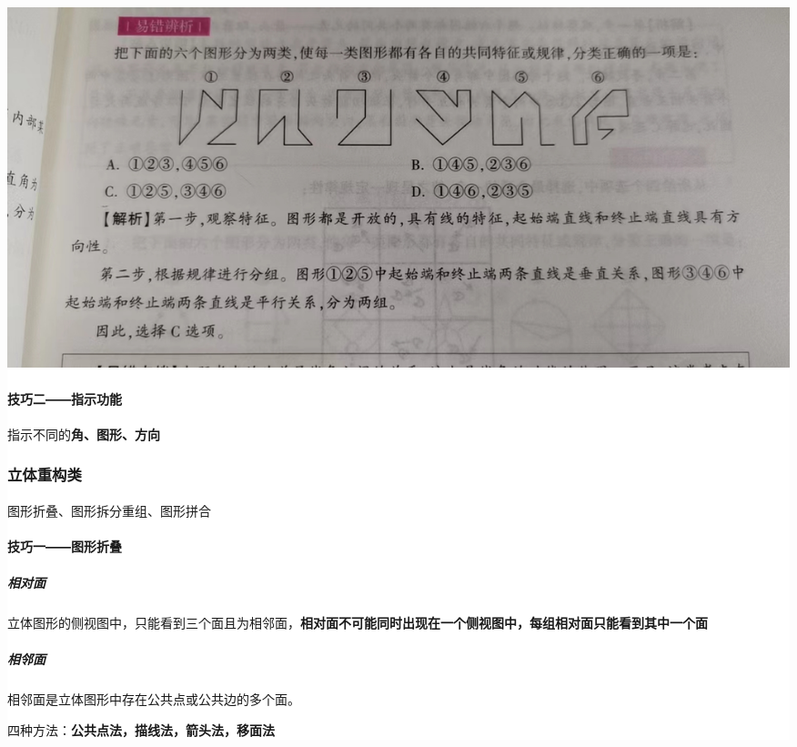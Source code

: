 ![image-20221114094217428](行测.assets/image-20221114094217428.png)





#### 技巧二——指示功能

指示不同的**角、图形、方向**





### 立体重构类

图形折叠、图形拆分重组、图形拼合



#### 技巧一——图形折叠

##### 相对面

立体图形的侧视图中，只能看到三个面且为相邻面，**相对面不可能同时出现在一个侧视图中，每组相对面只能看到其中一个面**



##### 相邻面

相邻面是立体图形中存在公共点或公共边的多个面。

四种方法：**公共点法，描线法，箭头法，移面法**
